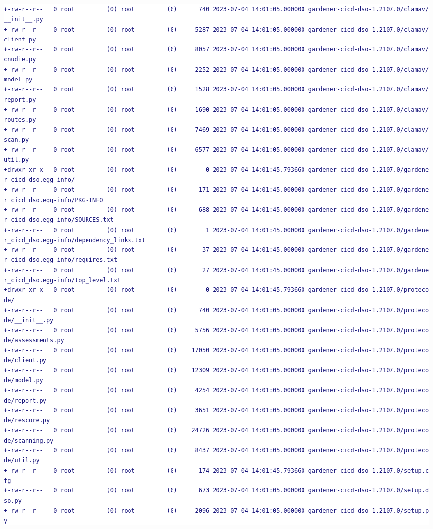 ```diff
+-rw-r--r--   0 root         (0) root         (0)      740 2023-07-04 14:01:05.000000 gardener-cicd-dso-1.2107.0/clamav/__init__.py
+-rw-r--r--   0 root         (0) root         (0)     5287 2023-07-04 14:01:05.000000 gardener-cicd-dso-1.2107.0/clamav/client.py
+-rw-r--r--   0 root         (0) root         (0)     8057 2023-07-04 14:01:05.000000 gardener-cicd-dso-1.2107.0/clamav/cnudie.py
+-rw-r--r--   0 root         (0) root         (0)     2252 2023-07-04 14:01:05.000000 gardener-cicd-dso-1.2107.0/clamav/model.py
+-rw-r--r--   0 root         (0) root         (0)     1528 2023-07-04 14:01:05.000000 gardener-cicd-dso-1.2107.0/clamav/report.py
+-rw-r--r--   0 root         (0) root         (0)     1690 2023-07-04 14:01:05.000000 gardener-cicd-dso-1.2107.0/clamav/routes.py
+-rw-r--r--   0 root         (0) root         (0)     7469 2023-07-04 14:01:05.000000 gardener-cicd-dso-1.2107.0/clamav/scan.py
+-rw-r--r--   0 root         (0) root         (0)     6577 2023-07-04 14:01:05.000000 gardener-cicd-dso-1.2107.0/clamav/util.py
+drwxr-xr-x   0 root         (0) root         (0)        0 2023-07-04 14:01:45.793660 gardener-cicd-dso-1.2107.0/gardener_cicd_dso.egg-info/
+-rw-r--r--   0 root         (0) root         (0)      171 2023-07-04 14:01:45.000000 gardener-cicd-dso-1.2107.0/gardener_cicd_dso.egg-info/PKG-INFO
+-rw-r--r--   0 root         (0) root         (0)      688 2023-07-04 14:01:45.000000 gardener-cicd-dso-1.2107.0/gardener_cicd_dso.egg-info/SOURCES.txt
+-rw-r--r--   0 root         (0) root         (0)        1 2023-07-04 14:01:45.000000 gardener-cicd-dso-1.2107.0/gardener_cicd_dso.egg-info/dependency_links.txt
+-rw-r--r--   0 root         (0) root         (0)       37 2023-07-04 14:01:45.000000 gardener-cicd-dso-1.2107.0/gardener_cicd_dso.egg-info/requires.txt
+-rw-r--r--   0 root         (0) root         (0)       27 2023-07-04 14:01:45.000000 gardener-cicd-dso-1.2107.0/gardener_cicd_dso.egg-info/top_level.txt
+drwxr-xr-x   0 root         (0) root         (0)        0 2023-07-04 14:01:45.793660 gardener-cicd-dso-1.2107.0/protecode/
+-rw-r--r--   0 root         (0) root         (0)      740 2023-07-04 14:01:05.000000 gardener-cicd-dso-1.2107.0/protecode/__init__.py
+-rw-r--r--   0 root         (0) root         (0)     5756 2023-07-04 14:01:05.000000 gardener-cicd-dso-1.2107.0/protecode/assessments.py
+-rw-r--r--   0 root         (0) root         (0)    17050 2023-07-04 14:01:05.000000 gardener-cicd-dso-1.2107.0/protecode/client.py
+-rw-r--r--   0 root         (0) root         (0)    12309 2023-07-04 14:01:05.000000 gardener-cicd-dso-1.2107.0/protecode/model.py
+-rw-r--r--   0 root         (0) root         (0)     4254 2023-07-04 14:01:05.000000 gardener-cicd-dso-1.2107.0/protecode/report.py
+-rw-r--r--   0 root         (0) root         (0)     3651 2023-07-04 14:01:05.000000 gardener-cicd-dso-1.2107.0/protecode/rescore.py
+-rw-r--r--   0 root         (0) root         (0)    24726 2023-07-04 14:01:05.000000 gardener-cicd-dso-1.2107.0/protecode/scanning.py
+-rw-r--r--   0 root         (0) root         (0)     8437 2023-07-04 14:01:05.000000 gardener-cicd-dso-1.2107.0/protecode/util.py
+-rw-r--r--   0 root         (0) root         (0)      174 2023-07-04 14:01:45.793660 gardener-cicd-dso-1.2107.0/setup.cfg
+-rw-r--r--   0 root         (0) root         (0)      673 2023-07-04 14:01:05.000000 gardener-cicd-dso-1.2107.0/setup.dso.py
+-rw-r--r--   0 root         (0) root         (0)     2096 2023-07-04 14:01:05.000000 gardener-cicd-dso-1.2107.0/setup.py
```
